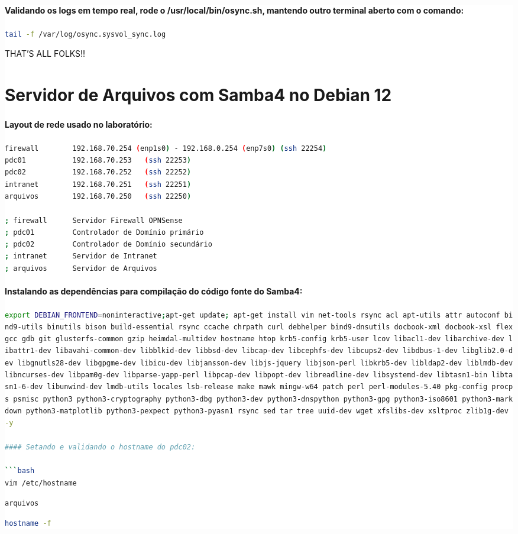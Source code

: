 #### Validando os logs em tempo real, rode o /usr/local/bin/osync.sh, mantendo outro terminal aberto com o comando:

```bash
tail -f /var/log/osync.sysvol_sync.log
```

THAT’S ALL FOLKS!!

# Servidor de Arquivos com Samba4 no Debian 12

#### Layout de rede usado no laboratório:

```bash
firewall        192.168.70.254 (enp1s0) - 192.168.0.254 (enp7s0) (ssh 22254)
pdc01           192.168.70.253   (ssh 22253)
pdc02           192.168.70.252   (ssh 22252)
intranet        192.168.70.251   (ssh 22251)
arquivos        192.168.70.250   (ssh 22250)

; firewall      Servidor Firewall OPNSense
; pdc01         Controlador de Domínio primário
; pdc02         Controlador de Domínio secundário
; intranet      Servidor de Intranet
; arquivos      Servidor de Arquivos
```

#### Instalando as dependências para compilação do código fonte  do Samba4:

```bash
export DEBIAN_FRONTEND=noninteractive;apt-get update; apt-get install vim net-tools rsync acl apt-utils attr autoconf bind9-utils binutils bison build-essential rsync ccache chrpath curl debhelper bind9-dnsutils docbook-xml docbook-xsl flex gcc gdb git glusterfs-common gzip heimdal-multidev hostname htop krb5-config krb5-user lcov libacl1-dev libarchive-dev libattr1-dev libavahi-common-dev libblkid-dev libbsd-dev libcap-dev libcephfs-dev libcups2-dev libdbus-1-dev libglib2.0-dev libgnutls28-dev libgpgme-dev libicu-dev libjansson-dev libjs-jquery libjson-perl libkrb5-dev libldap2-dev liblmdb-dev libncurses-dev libpam0g-dev libparse-yapp-perl libpcap-dev libpopt-dev libreadline-dev libsystemd-dev libtasn1-bin libtasn1-6-dev libunwind-dev lmdb-utils locales lsb-release make mawk mingw-w64 patch perl perl-modules-5.40 pkg-config procps psmisc python3 python3-cryptography python3-dbg python3-dev python3-dnspython python3-gpg python3-iso8601 python3-markdown python3-matplotlib python3-pexpect python3-pyasn1 rsync sed tar tree uuid-dev wget xfslibs-dev xsltproc zlib1g-dev -y

#### Setando e validando o hostname do pdc02:

```bash
vim /etc/hostname
```

```bash
arquivos
```

```bash
hostname -f
```
